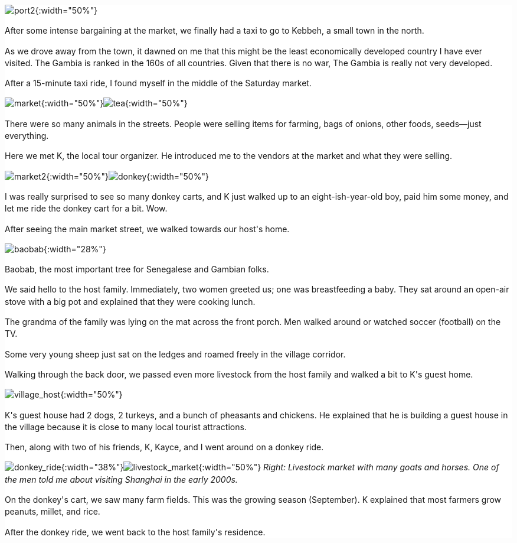 ![port2]({{site.baseurl}}/assets/img/gambia/port2.jpeg){:width="50%"}

After some intense bargaining at the market, we finally had a taxi to go to Kebbeh, a small town in the north. 

As we drove away from the town, it dawned on me that this might be the least economically developed country I have ever visited. The Gambia is ranked in the 160s of all countries. Given that there is no war, The Gambia is really not very developed. 

After a 15-minute taxi ride, I found myself in the middle of the Saturday market. 

![market]({{site.baseurl}}/assets/img/gambia/market.jpeg){:width="50%"}![tea]({{site.baseurl}}/assets/img/gambia/tea.jpeg){:width="50%"}

There were so many animals in the streets. People were selling items for farming, bags of onions, other foods, seeds—just everything. 

Here we met K, the local tour organizer. He introduced me to the vendors at the market and what they were selling. 

![market2]({{site.baseurl}}/assets/img/gambia/market2.jpeg){:width="50%"}![donkey]({{site.baseurl}}/assets/img/gambia/donkey.jpeg){:width="50%"}

I was really surprised to see so many donkey carts, and K just walked up to an eight-ish-year-old boy, paid him some money, and let me ride the donkey cart for a bit. Wow.

After seeing the main market street, we walked towards our host's home. 

![baobab]({{site.baseurl}}/assets/img/gambia/baobab.jpeg){:width="28%"}

Baobab, the most important tree for Senegalese and Gambian folks.

We said hello to the host family. Immediately, two women greeted us; one was breastfeeding a baby. They sat around an open-air stove with a big pot and explained that they were cooking lunch.

The grandma of the family was lying on the mat across the front porch. Men walked around or watched soccer (football) on the TV. 

Some very young sheep just sat on the ledges and roamed freely in the village corridor. 

Walking through the back door, we passed even more livestock from the host family and walked a bit to K's guest home. 

![village_host]({{site.baseurl}}/assets/img/gambia/village_host.jpeg){:width="50%"}

K's guest house had 2 dogs, 2 turkeys, and a bunch of pheasants and chickens. He explained that he is building a guest house in the village because it is close to many local tourist attractions. 

Then, along with two of his friends, K, Kayce, and I went around on a donkey ride.  

![donkey_ride]({{site.baseurl}}/assets/img/gambia/donkey_ride.jpeg){:width="38%"}![livestock_market]({{site.baseurl}}/assets/img/gambia/livestock_market.jpeg){:width="50%"}
*Right: Livestock market with many goats and horses. One of the men told me about visiting Shanghai in the early 2000s.*

On the donkey's cart, we saw many farm fields. This was the growing season (September). K explained that most farmers grow peanuts, millet, and rice.

After the donkey ride, we went back to the host family's residence. 
